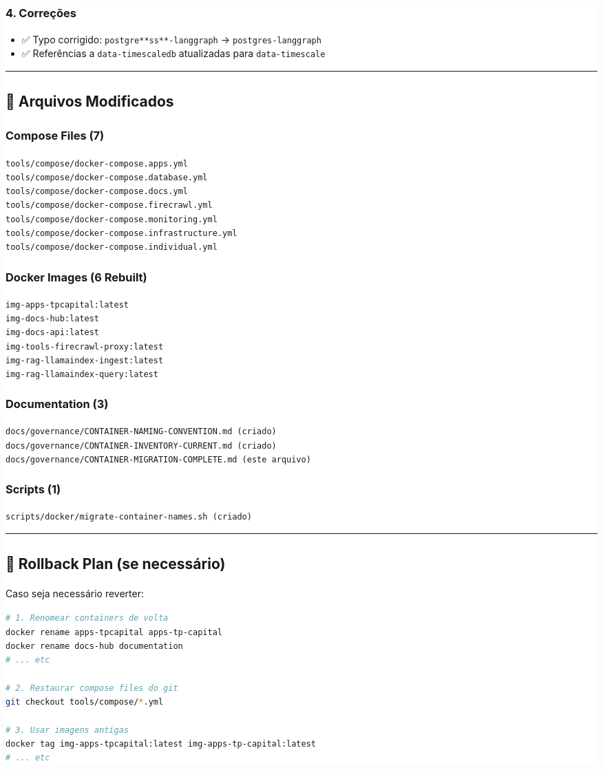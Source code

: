 ### 4. **Correções**
- ✅ Typo corrigido: `postgre**ss**-langgraph` → `postgres-langgraph`
- ✅ Referências a `data-timescaledb` atualizadas para `data-timescale`

---

## 📁 Arquivos Modificados

### Compose Files (7)
```
tools/compose/docker-compose.apps.yml
tools/compose/docker-compose.database.yml
tools/compose/docker-compose.docs.yml
tools/compose/docker-compose.firecrawl.yml
tools/compose/docker-compose.monitoring.yml
tools/compose/docker-compose.infrastructure.yml
tools/compose/docker-compose.individual.yml
```

### Docker Images (6 Rebuilt)
```
img-apps-tpcapital:latest
img-docs-hub:latest
img-docs-api:latest
img-tools-firecrawl-proxy:latest
img-rag-llamaindex-ingest:latest
img-rag-llamaindex-query:latest
```

### Documentation (3)
```
docs/governance/CONTAINER-NAMING-CONVENTION.md (criado)
docs/governance/CONTAINER-INVENTORY-CURRENT.md (criado)
docs/governance/CONTAINER-MIGRATION-COMPLETE.md (este arquivo)
```

### Scripts (1)
```
scripts/docker/migrate-container-names.sh (criado)
```

---

## 🔄 Rollback Plan (se necessário)

Caso seja necessário reverter:

```bash
# 1. Renomear containers de volta
docker rename apps-tpcapital apps-tp-capital
docker rename docs-hub documentation
# ... etc

# 2. Restaurar compose files do git
git checkout tools/compose/*.yml

# 3. Usar imagens antigas
docker tag img-apps-tpcapital:latest img-apps-tp-capital:latest
# ... etc
```
